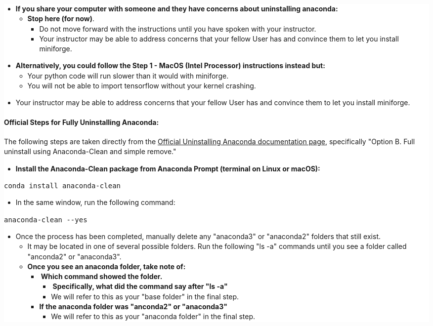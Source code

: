 <ul>
	<li><strong>If you share your computer with someone and they have concerns about uninstalling
			anaconda:&nbsp;</strong>
		<ul>
			<li><strong>Stop here (for now)</strong>.<ul>
					<li>Do not move forward with the instructions until you have spoken with your instructor.&nbsp;</li>
					<li>Your instructor may be able to address concerns that your fellow User has and convince them to
						let you install miniforge.&nbsp;</li>
				</ul>
			</li>
		</ul>
	</li>
</ul>
<ul>
	<li><strong>Alternatively, you could follow the Step 1 - MacOS (Intel Processor) instructions instead but:</strong>
		<ul>
			<li>Your python code will run slower than it would with miniforge.</li>
			<li>You will not be able to import tensorflow without your kernel crashing.</li>
		</ul>
	</li>
</ul>
<ul>
	<li>Your instructor may be able to address concerns that your fellow User has and convince them to let you install
		miniforge.&nbsp;</li>
</ul>
<h4>Official&nbsp;Steps for Fully Uninstalling Anaconda:</h4>
<p>The following steps are taken directly from the <a href="https://docs.anaconda.com/anaconda/install/uninstall/"
		target="_blank">Official&nbsp;Uninstalling Anaconda documentation page</a>, specifically "Option B. Full
	uninstall using Anaconda-Clean and simple remove."</p>
<ul>
	<li><strong>Install the Anaconda-Clean package from Anaconda Prompt (terminal on Linux or macOS):</strong></li>
</ul>
<pre data-language="ruby" class="rainbow">conda install anaconda-clean</pre>
<ul>
	<li>In the same window, run the following command:</li>
</ul>
<pre data-language="ruby" class="rainbow">anaconda-clean --yes</pre>
<ul>
	<li>Once the process has been completed, manually delete any "anaconda3" or "anaconda2" folders that still
		exist.&nbsp;<ul>
			<li>It may be located in one of several&nbsp;possible folders. Run the following "ls -a" commands until you
				see a folder called "anconda2" or "anaconda3".&nbsp;</li>
			<li><strong>Once you see an anaconda folder, take note of:</strong>
				<ul>
					<li><strong>&nbsp;Which command showed the folder.</strong>
						<ul>
							<li><strong>&nbsp;Specifically, what did the command say after "ls -a"&nbsp;</strong></li>
							<li>We will refer to this as your "base folder" in the final step.</li>
						</ul>
					</li>
					<li><strong>If the anaconda folder was "anconda2" or "anaconda3"</strong>
						<ul>
							<li>We will refer to this as your "anaconda folder" in the final step.</li>
						</ul>
					</li>
				</ul>